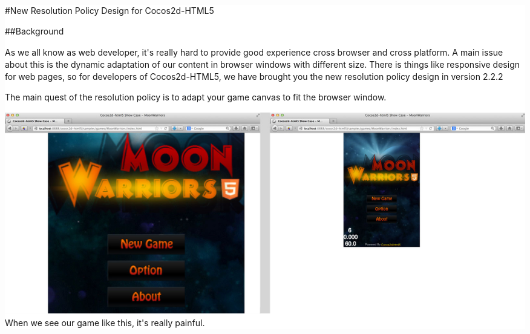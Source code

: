 #New Resolution Policy Design for Cocos2d-HTML5

##Background

As we all know as web developer, it's really hard to provide good experience cross browser and cross platform. A main issue about this is the dynamic adaptation of our content in browser windows with different size. There is things like responsive design for web pages, so for developers of Cocos2d-HTML5, we have brought you the new resolution policy design in version 2.2.2

The main quest of the resolution policy is to adapt your game canvas to fit the browser window.

![Bad](bad.jpg)
When we see our game like this, it's really painful.

